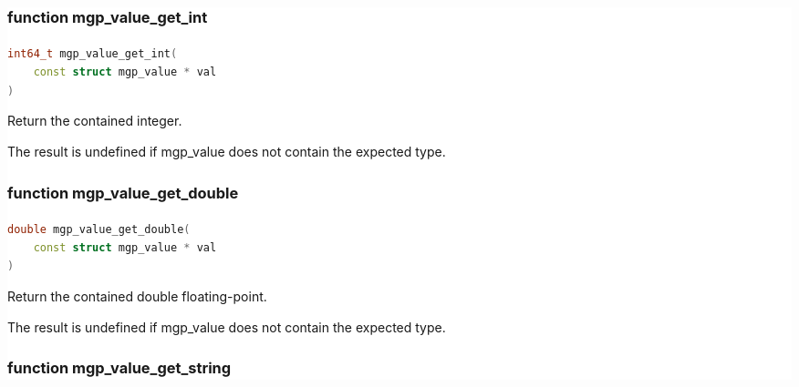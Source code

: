 
### function mgp_value_get_int

```cpp
int64_t mgp_value_get_int(
    const struct mgp_value * val
)
```

Return the contained integer. 


























The result is undefined if mgp_value does not contain the expected type. 


### function mgp_value_get_double

```cpp
double mgp_value_get_double(
    const struct mgp_value * val
)
```

Return the contained double floating-point. 


























The result is undefined if mgp_value does not contain the expected type. 


### function mgp_value_get_string
